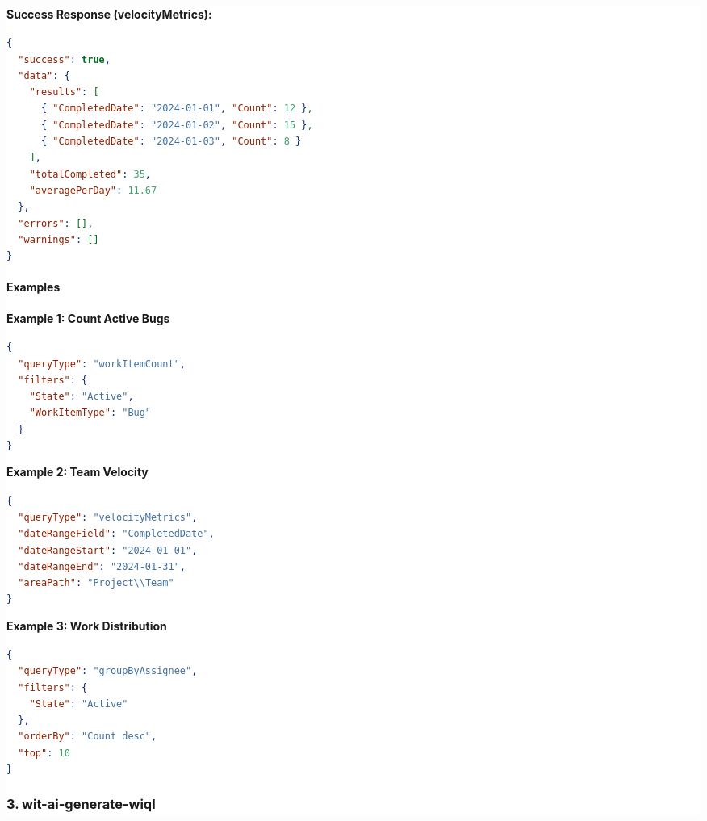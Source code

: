 **Success Response (velocityMetrics):**
```json
{
  "success": true,
  "data": {
    "results": [
      { "CompletedDate": "2024-01-01", "Count": 12 },
      { "CompletedDate": "2024-01-02", "Count": 15 },
      { "CompletedDate": "2024-01-03", "Count": 8 }
    ],
    "totalCompleted": 35,
    "averagePerDay": 11.67
  },
  "errors": [],
  "warnings": []
}
```

#### Examples

**Example 1: Count Active Bugs**
```json
{
  "queryType": "workItemCount",
  "filters": {
    "State": "Active",
    "WorkItemType": "Bug"
  }
}
```

**Example 2: Team Velocity**
```json
{
  "queryType": "velocityMetrics",
  "dateRangeField": "CompletedDate",
  "dateRangeStart": "2024-01-01",
  "dateRangeEnd": "2024-01-31",
  "areaPath": "Project\\Team"
}
```

**Example 3: Work Distribution**
```json
{
  "queryType": "groupByAssignee",
  "filters": {
    "State": "Active"
  },
  "orderBy": "Count desc",
  "top": 10
}
```

### 3. wit-ai-generate-wiql
